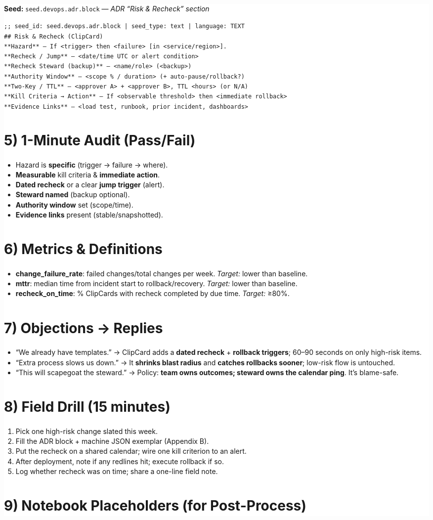 **Seed:** `seed.devops.adr.block` — *ADR “Risk & Recheck” section*

```TEXT
;; seed_id: seed.devops.adr.block | seed_type: text | language: TEXT
## Risk & Recheck (ClipCard)
**Hazard** — If <trigger> then <failure> [in <service/region>].  
**Recheck / Jump** — <date/time UTC or alert condition>  
**Recheck Steward (backup)** — <name/role> (<backup>)  
**Authority Window** — <scope % / duration> (+ auto-pause/rollback?)  
**Two-Key / TTL** — <approver A> + <approver B>, TTL <hours> (or N/A)  
**Kill Criteria → Action** — If <observable threshold> then <immediate rollback>  
**Evidence Links** — <load test, runbook, prior incident, dashboards>
```

# 5) 1-Minute Audit (Pass/Fail)

* Hazard is **specific** (trigger → failure → where).
* **Measurable** kill criteria & **immediate action**.
* **Dated recheck** or a clear **jump trigger** (alert).
* **Steward named** (backup optional).
* **Authority window** set (scope/time).
* **Evidence links** present (stable/snapshotted).

# 6) Metrics & Definitions

* **change_failure_rate**: failed changes/total changes per week. *Target:* lower than baseline.
* **mttr**: median time from incident start to rollback/recovery. *Target:* lower than baseline.
* **recheck_on_time**: % ClipCards with recheck completed by due time. *Target:* ≥80%.

# 7) Objections → Replies

* “We already have templates.” → ClipCard adds a **dated recheck** + **rollback triggers**; 60–90 seconds on only high-risk items.
* “Extra process slows us down.” → It **shrinks blast radius** and **catches rollbacks sooner**; low-risk flow is untouched.
* “This will scapegoat the steward.” → Policy: **team owns outcomes; steward owns the calendar ping**. It’s blame-safe.

# 8) Field Drill (15 minutes)

1. Pick one high-risk change slated this week.
2. Fill the ADR block + machine JSON exemplar (Appendix B).
3. Put the recheck on a shared calendar; wire one kill criterion to an alert.
4. After deployment, note if any redlines hit; execute rollback if so.
5. Log whether recheck was on time; share a one-line field note.

# 9) Notebook Placeholders (for Post-Process)
